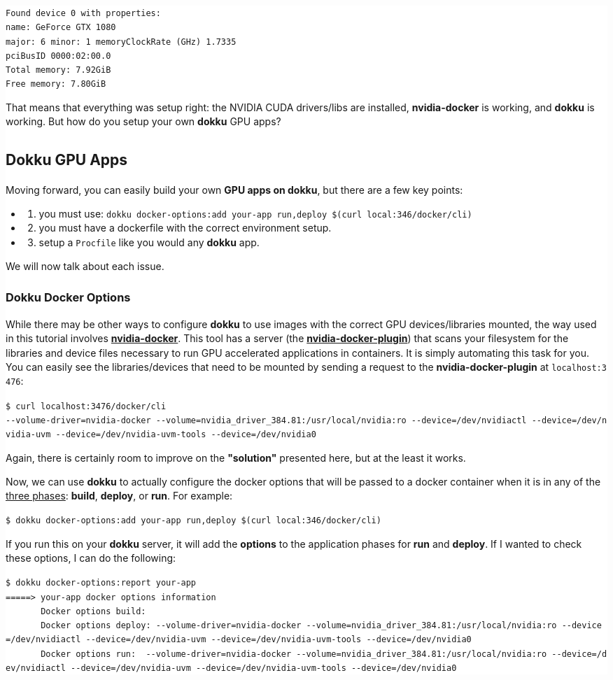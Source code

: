 ```
Found device 0 with properties:
name: GeForce GTX 1080
major: 6 minor: 1 memoryClockRate (GHz) 1.7335
pciBusID 0000:02:00.0
Total memory: 7.92GiB
Free memory: 7.80GiB
```
That means that everything was setup right: the NVIDIA CUDA drivers/libs are
installed, **nvidia-docker** is working, and **dokku** is working. But how do
you setup your own **dokku** GPU apps?

## Dokku GPU Apps
Moving forward, you can easily build your own **GPU apps on dokku**, but there
are a few key points:

+ 1. you must use:
  `dokku docker-options:add your-app run,deploy $(curl local:346/docker/cli)`
+ 2. you must have a dockerfile with the correct environment setup.
+ 3. setup a `Procfile` like you would any **dokku** app.

We will now talk about each issue.

### Dokku Docker Options
While there may be other ways to configure **dokku** to use images with the
correct GPU devices/libraries mounted, the way used in this tutorial involves
[**nvidia-docker**](https://github.com/NVIDIA/nvidia-docker). This tool has a server (the [**nvidia-docker-plugin**](https://github.com/NVIDIA/nvidia-docker/wiki/nvidia-docker-plugin)) that
scans your filesystem for the libraries and device files necessary to run
GPU accelerated applications in containers. It is simply automating this task
for you. You can easily see the libraries/devices that need to be mounted
by sending a request to the **nvidia-docker-plugin** at `localhost:3476`:
```
$ curl localhost:3476/docker/cli
--volume-driver=nvidia-docker --volume=nvidia_driver_384.81:/usr/local/nvidia:ro --device=/dev/nvidiactl --device=/dev/nvidia-uvm --device=/dev/nvidia-uvm-tools --device=/dev/nvidia0
```
Again, there is certainly room to improve on the **"solution"** presented
here, but at the least it works.

Now, we can use **dokku** to actually configure the docker options that will
be passed to a docker container when it is in any of the [three phases](http://dokku.viewdocs.io/dokku/advanced-usage/docker-options/#about-dokku-phases): **build**, **deploy**, or **run**. For example:
```
$ dokku docker-options:add your-app run,deploy $(curl local:346/docker/cli)
```
If you run this on your **dokku** server, it will add the **options** to
the application phases for **run** and **deploy**. If I wanted to check these
options, I can do the following:
```
$ dokku docker-options:report your-app
=====> your-app docker options information
       Docker options build:
       Docker options deploy: --volume-driver=nvidia-docker --volume=nvidia_driver_384.81:/usr/local/nvidia:ro --device=/dev/nvidiactl --device=/dev/nvidia-uvm --device=/dev/nvidia-uvm-tools --device=/dev/nvidia0
       Docker options run:  --volume-driver=nvidia-docker --volume=nvidia_driver_384.81:/usr/local/nvidia:ro --device=/dev/nvidiactl --device=/dev/nvidia-uvm --device=/dev/nvidia-uvm-tools --device=/dev/nvidia0
```
